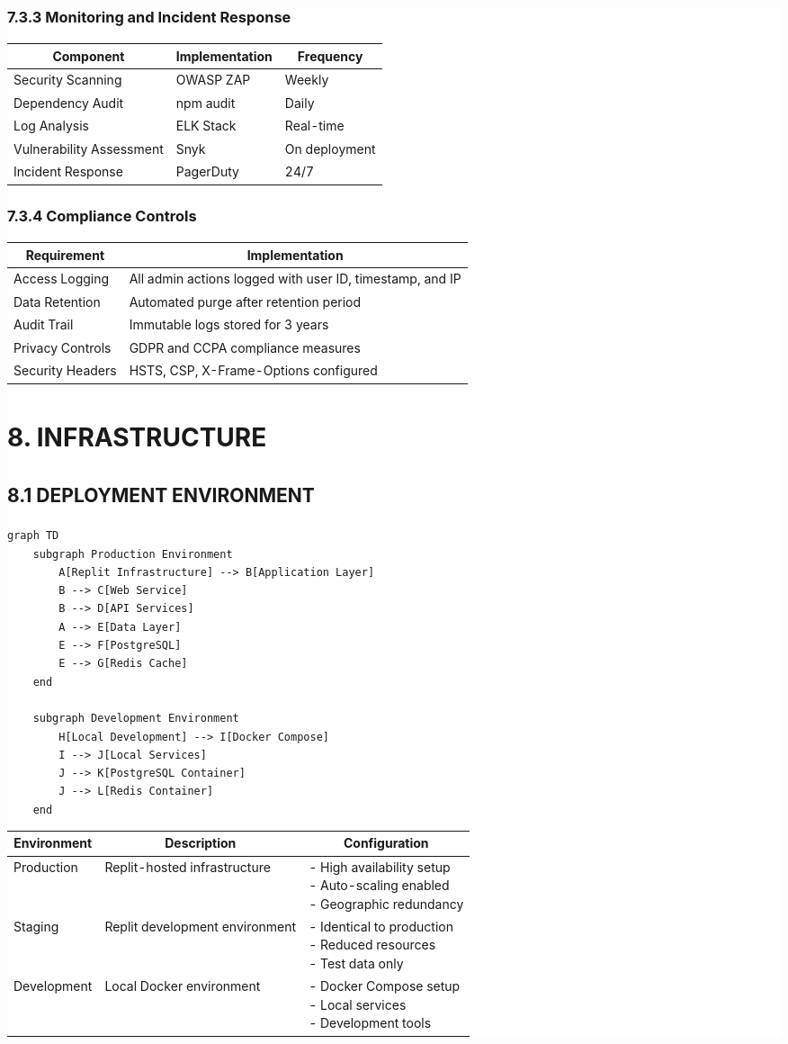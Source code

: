### 7.3.3 Monitoring and Incident Response

| Component | Implementation | Frequency |
|-----------|---------------|-----------|
| Security Scanning | OWASP ZAP | Weekly |
| Dependency Audit | npm audit | Daily |
| Log Analysis | ELK Stack | Real-time |
| Vulnerability Assessment | Snyk | On deployment |
| Incident Response | PagerDuty | 24/7 |

### 7.3.4 Compliance Controls

| Requirement | Implementation |
|-------------|---------------|
| Access Logging | All admin actions logged with user ID, timestamp, and IP |
| Data Retention | Automated purge after retention period |
| Audit Trail | Immutable logs stored for 3 years |
| Privacy Controls | GDPR and CCPA compliance measures |
| Security Headers | HSTS, CSP, X-Frame-Options configured |

# 8. INFRASTRUCTURE

## 8.1 DEPLOYMENT ENVIRONMENT

```mermaid
graph TD
    subgraph Production Environment
        A[Replit Infrastructure] --> B[Application Layer]
        B --> C[Web Service]
        B --> D[API Services]
        A --> E[Data Layer]
        E --> F[PostgreSQL]
        E --> G[Redis Cache]
    end
    
    subgraph Development Environment
        H[Local Development] --> I[Docker Compose]
        I --> J[Local Services]
        J --> K[PostgreSQL Container]
        J --> L[Redis Container]
    end
```

| Environment | Description | Configuration |
|-------------|-------------|---------------|
| Production | Replit-hosted infrastructure | - High availability setup<br>- Auto-scaling enabled<br>- Geographic redundancy |
| Staging | Replit development environment | - Identical to production<br>- Reduced resources<br>- Test data only |
| Development | Local Docker environment | - Docker Compose setup<br>- Local services<br>- Development tools |
